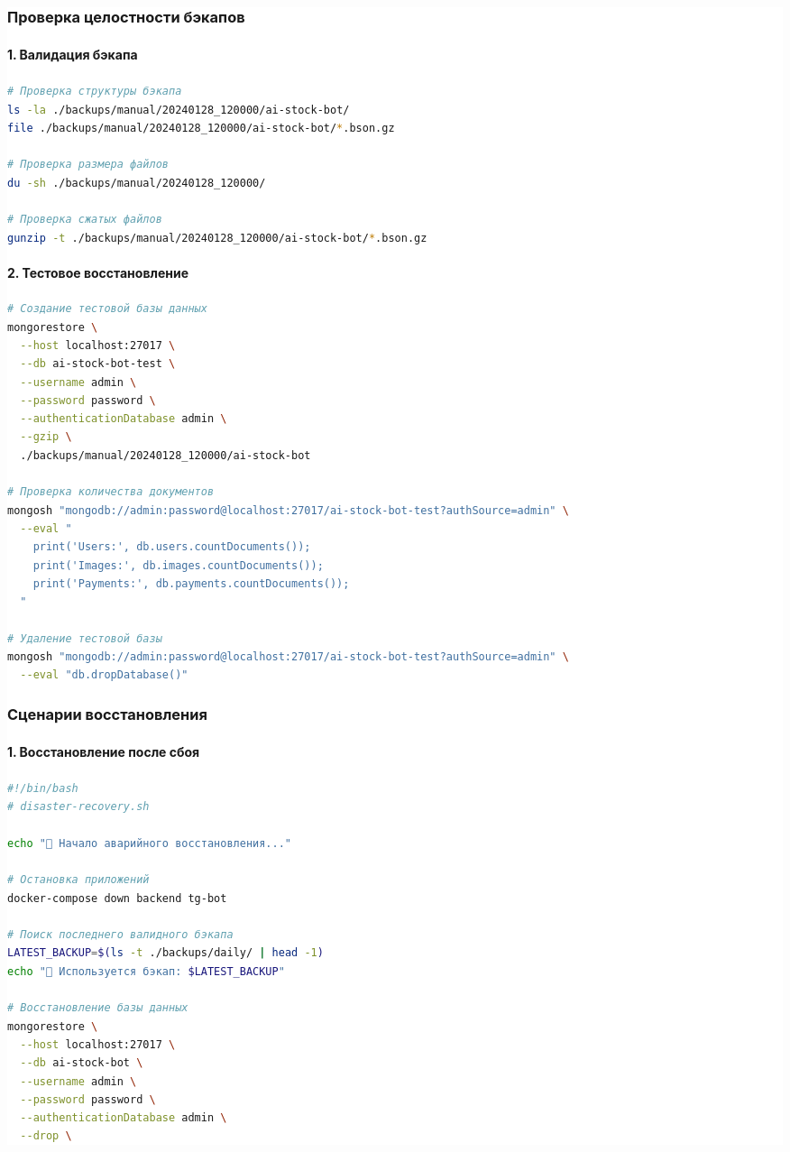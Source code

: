 ### Проверка целостности бэкапов

#### 1. Валидация бэкапа
```bash
# Проверка структуры бэкапа
ls -la ./backups/manual/20240128_120000/ai-stock-bot/
file ./backups/manual/20240128_120000/ai-stock-bot/*.bson.gz

# Проверка размера файлов
du -sh ./backups/manual/20240128_120000/

# Проверка сжатых файлов
gunzip -t ./backups/manual/20240128_120000/ai-stock-bot/*.bson.gz
```

#### 2. Тестовое восстановление
```bash
# Создание тестовой базы данных
mongorestore \
  --host localhost:27017 \
  --db ai-stock-bot-test \
  --username admin \
  --password password \
  --authenticationDatabase admin \
  --gzip \
  ./backups/manual/20240128_120000/ai-stock-bot

# Проверка количества документов
mongosh "mongodb://admin:password@localhost:27017/ai-stock-bot-test?authSource=admin" \
  --eval "
    print('Users:', db.users.countDocuments());
    print('Images:', db.images.countDocuments());
    print('Payments:', db.payments.countDocuments());
  "

# Удаление тестовой базы
mongosh "mongodb://admin:password@localhost:27017/ai-stock-bot-test?authSource=admin" \
  --eval "db.dropDatabase()"
```

### Сценарии восстановления

#### 1. Восстановление после сбоя
```bash
#!/bin/bash
# disaster-recovery.sh

echo "🚨 Начало аварийного восстановления..."

# Остановка приложений
docker-compose down backend tg-bot

# Поиск последнего валидного бэкапа
LATEST_BACKUP=$(ls -t ./backups/daily/ | head -1)
echo "📁 Используется бэкап: $LATEST_BACKUP"

# Восстановление базы данных
mongorestore \
  --host localhost:27017 \
  --db ai-stock-bot \
  --username admin \
  --password password \
  --authenticationDatabase admin \
  --drop \
```